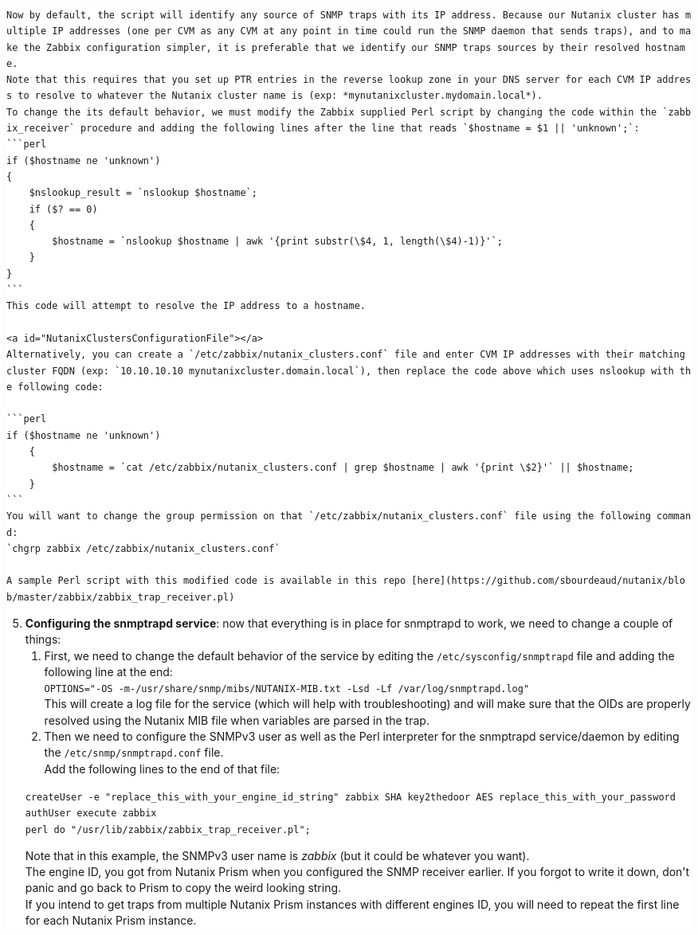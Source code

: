     Now by default, the script will identify any source of SNMP traps with its IP address. Because our Nutanix cluster has multiple IP addresses (one per CVM as any CVM at any point in time could run the SNMP daemon that sends traps), and to make the Zabbix configuration simpler, it is preferable that we identify our SNMP traps sources by their resolved hostname.  
    Note that this requires that you set up PTR entries in the reverse lookup zone in your DNS server for each CVM IP address to resolve to whatever the Nutanix cluster name is (exp: *mynutanixcluster.mydomain.local*).  
    To change the its default behavior, we must modify the Zabbix supplied Perl script by changing the code within the `zabbix_receiver` procedure and adding the following lines after the line that reads `$hostname = $1 || 'unknown';`:  
    ```perl
    if ($hostname ne 'unknown')
    {
        $nslookup_result = `nslookup $hostname`;
        if ($? == 0)
        {
            $hostname = `nslookup $hostname | awk '{print substr(\$4, 1, length(\$4)-1)}'`;
        }
    }
    ```
    This code will attempt to resolve the IP address to a hostname.

    <a id="NutanixClustersConfigurationFile"></a>
    Alternatively, you can create a `/etc/zabbix/nutanix_clusters.conf` file and enter CVM IP addresses with their matching cluster FQDN (exp: `10.10.10.10 mynutanixcluster.domain.local`), then replace the code above which uses nslookup with the following code:

    ```perl
    if ($hostname ne 'unknown')
		{
			$hostname = `cat /etc/zabbix/nutanix_clusters.conf | grep $hostname | awk '{print \$2}'` || $hostname;
		}
    ```
    You will want to change the group permission on that `/etc/zabbix/nutanix_clusters.conf` file using the following command:  
    `chgrp zabbix /etc/zabbix/nutanix_clusters.conf`

    A sample Perl script with this modified code is available in this repo [here](https://github.com/sbourdeaud/nutanix/blob/master/zabbix/zabbix_trap_receiver.pl)

5. **Configuring the snmptrapd service**: now that everything is in place for snmptrapd to work, we need to change a couple of things:
   1. First, we need to change the default behavior of the service by editing the `/etc/sysconfig/snmptrapd` file and adding the following line at the end:  
   ``OPTIONS="-OS -m-/usr/share/snmp/mibs/NUTANIX-MIB.txt -Lsd -Lf /var/log/snmptrapd.log"``  
   This will create a log file for the service (which will help with troubleshooting) and will make sure that the OIDs are properly resolved using the Nutanix MIB file when variables are parsed in the trap.
   2. <a id="SNMPv3User"></a>Then we need to configure the SNMPv3 user as well as the Perl interpreter for the snmptrapd service/daemon by editing the `/etc/snmp/snmptrapd.conf` file.  
   Add the following lines to the end of that file:  
   ```
   createUser -e "replace_this_with_your_engine_id_string" zabbix SHA key2thedoor AES replace_this_with_your_password
   authUser execute zabbix
   perl do "/usr/lib/zabbix/zabbix_trap_receiver.pl";
   ```
   Note that in this example, the SNMPv3 user name is *zabbix* (but it could be whatever you want).  
   The engine ID, you got from Nutanix Prism when you configured the SNMP receiver earlier.  If you forgot to write it down, don't panic and go back to Prism to copy the weird looking string.  
   If you intend to get traps from multiple Nutanix Prism instances with different engines ID, you will need to repeat the first line for each Nutanix Prism instance.  
